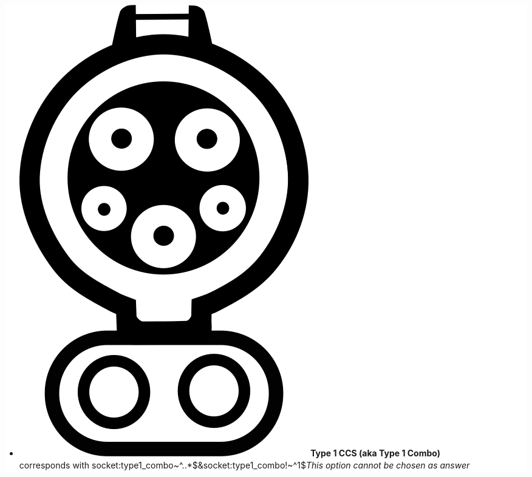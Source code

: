 - **<div class='flex'><img class='w-12 mx-4' src='./assets/layers/charging_station/Type1-ccs.svg'/> <span><b>Type 1
  CCS</b> (aka Type 1 Combo)</span></div>** corresponds with socket:type1_combo~^..*$&socket:type1_combo!~^1$_This
  option cannot be chosen as answer_